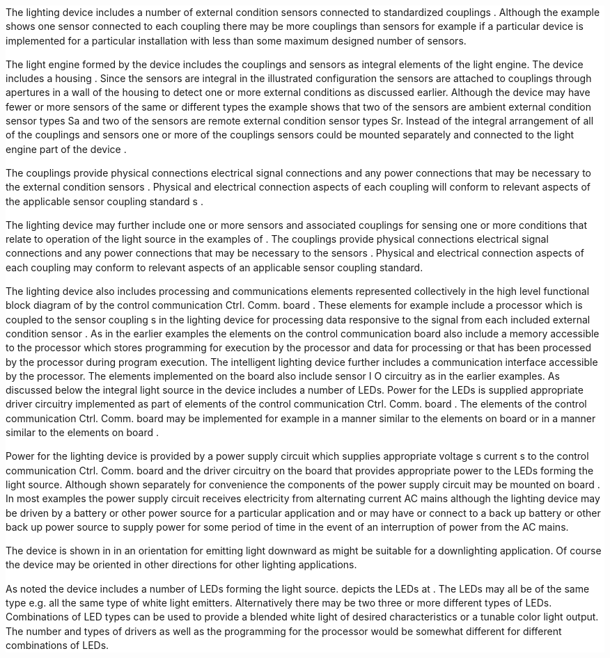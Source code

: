 The lighting device includes a number of external condition sensors connected to standardized couplings . Although the example shows one sensor connected to each coupling there may be more couplings than sensors for example if a particular device is implemented for a particular installation with less than some maximum designed number of sensors.

The light engine formed by the device includes the couplings and sensors as integral elements of the light engine. The device includes a housing . Since the sensors are integral in the illustrated configuration the sensors are attached to couplings through apertures in a wall of the housing to detect one or more external conditions as discussed earlier. Although the device may have fewer or more sensors of the same or different types the example shows that two of the sensors are ambient external condition sensor types Sa and two of the sensors are remote external condition sensor types Sr. Instead of the integral arrangement of all of the couplings and sensors one or more of the couplings sensors could be mounted separately and connected to the light engine part of the device .

The couplings provide physical connections electrical signal connections and any power connections that may be necessary to the external condition sensors . Physical and electrical connection aspects of each coupling will conform to relevant aspects of the applicable sensor coupling standard s .

The lighting device may further include one or more sensors and associated couplings for sensing one or more conditions that relate to operation of the light source in the examples of . The couplings provide physical connections electrical signal connections and any power connections that may be necessary to the sensors . Physical and electrical connection aspects of each coupling may conform to relevant aspects of an applicable sensor coupling standard.

The lighting device also includes processing and communications elements represented collectively in the high level functional block diagram of by the control communication Ctrl. Comm. board . These elements for example include a processor which is coupled to the sensor coupling s in the lighting device for processing data responsive to the signal from each included external condition sensor . As in the earlier examples the elements on the control communication board also include a memory accessible to the processor which stores programming for execution by the processor and data for processing or that has been processed by the processor during program execution. The intelligent lighting device further includes a communication interface accessible by the processor. The elements implemented on the board also include sensor I O circuitry as in the earlier examples. As discussed below the integral light source in the device includes a number of LEDs. Power for the LEDs is supplied appropriate driver circuitry implemented as part of elements of the control communication Ctrl. Comm. board . The elements of the control communication Ctrl. Comm. board may be implemented for example in a manner similar to the elements on board or in a manner similar to the elements on board .

Power for the lighting device is provided by a power supply circuit which supplies appropriate voltage s current s to the control communication Ctrl. Comm. board and the driver circuitry on the board that provides appropriate power to the LEDs forming the light source. Although shown separately for convenience the components of the power supply circuit may be mounted on board . In most examples the power supply circuit receives electricity from alternating current AC mains although the lighting device may be driven by a battery or other power source for a particular application and or may have or connect to a back up battery or other back up power source to supply power for some period of time in the event of an interruption of power from the AC mains.

The device is shown in in an orientation for emitting light downward as might be suitable for a downlighting application. Of course the device may be oriented in other directions for other lighting applications.

As noted the device includes a number of LEDs forming the light source. depicts the LEDs at . The LEDs may all be of the same type e.g. all the same type of white light emitters. Alternatively there may be two three or more different types of LEDs. Combinations of LED types can be used to provide a blended white light of desired characteristics or a tunable color light output. The number and types of drivers as well as the programming for the processor would be somewhat different for different combinations of LEDs.
